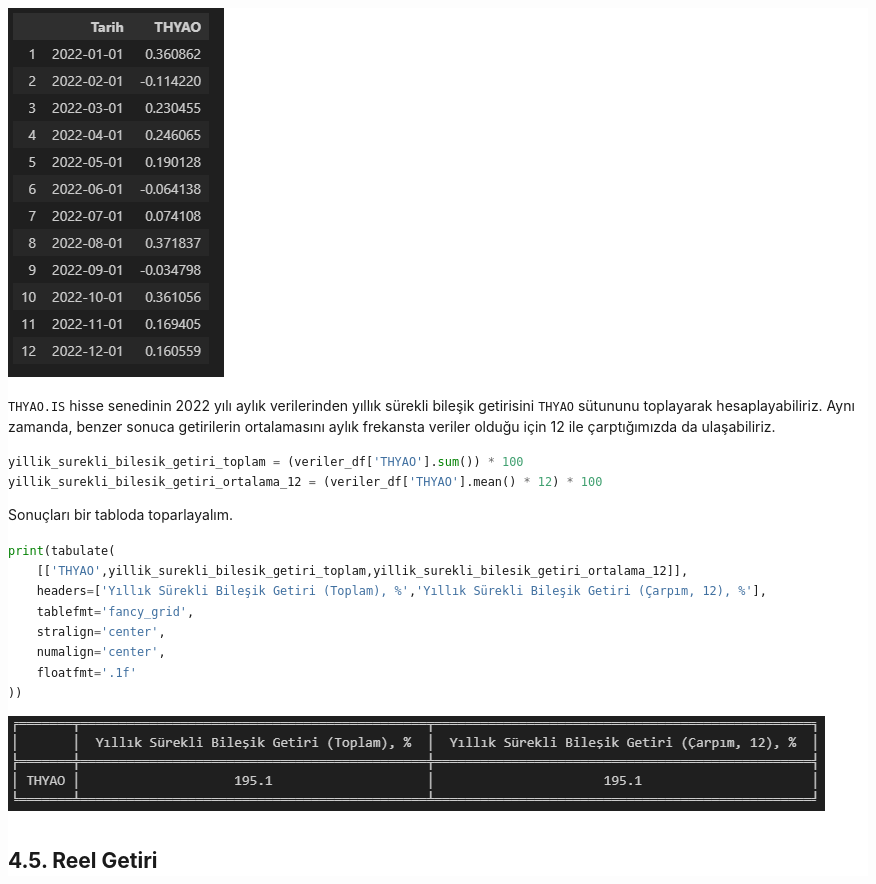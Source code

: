 ![](/imgs/log_getiri.PNG)

`THYAO.IS` hisse senedinin 2022 yılı aylık verilerinden yıllık sürekli bileşik getirisini `THYAO` sütununu toplayarak hesaplayabiliriz. Aynı zamanda, benzer sonuca getirilerin ortalamasını aylık frekansta veriler olduğu için 12 ile çarptığımızda da ulaşabiliriz.

```python
yillik_surekli_bilesik_getiri_toplam = (veriler_df['THYAO'].sum()) * 100
yillik_surekli_bilesik_getiri_ortalama_12 = (veriler_df['THYAO'].mean() * 12) * 100
```

Sonuçları bir tabloda toparlayalım.

```python
print(tabulate(
    [['THYAO',yillik_surekli_bilesik_getiri_toplam,yillik_surekli_bilesik_getiri_ortalama_12]],
    headers=['Yıllık Sürekli Bileşik Getiri (Toplam), %','Yıllık Sürekli Bileşik Getiri (Çarpım, 12), %'],
    tablefmt='fancy_grid',
    stralign='center',
    numalign='center',
    floatfmt='.1f'
))
```

![](/imgs/yillik_surekli_bilesik_getiri.PNG)

## 4.5. Reel Getiri
